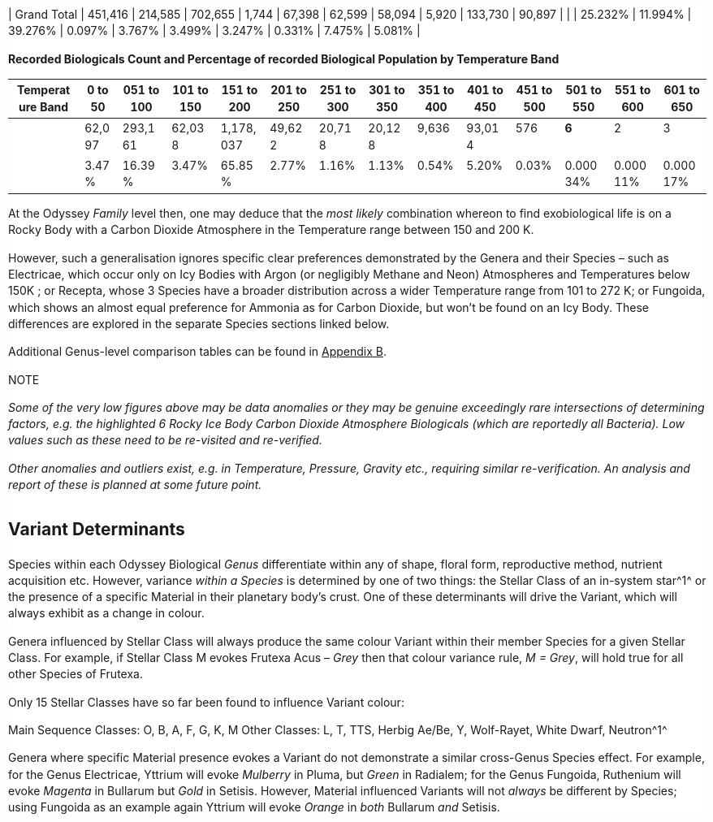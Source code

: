 | Grand Total | 451,416 | 214,585 | 702,655 | 1,744 | 67,398 | 62,599 | 58,094 | 5,920 | 133,730 | 90,897 |
|  | 25.232% | 11.994% | 39.276% | 0.097% | 3.767% | 3.499% | 3.247% | 0.331% | 7.475% | 5.081% |

**Recorded Biologicals Count and Percentage of recorded Biological Population by Temperature Band**

| Temperature Band | 0 to 50 | 051 to 100 | 101 to 150 | 151 to 200 | 201 to 250 | 251 to 300 | 301 to 350 | 351 to 400 | 401 to 450 | 451 to 500 | 501 to 550 | 551 to 600 | 601 to 650 |
| --- | --- | --- | --- | --- | --- | --- | --- | --- | --- | --- | --- | --- | --- |
|  | 62,097 | 293,161 | 62,038 | 1,178,037 | 49,622 | 20,718 | 20,128 | 9,636 | 93,014 | 576 | **6** | 2 | 3 |
|  | 3.47% | 16.39% | 3.47% | 65.85% | 2.77% | 1.16% | 1.13% | 0.54% | 5.20% | 0.03% | 0.00034% | 0.00011% | 0.00017% |

At the Odyssey *Family* level then, one may deduce that the *most likely* combination whereon to find exobiological life is on a Rocky Body with a Carbon Dioxide Atmosphere in the Temperature range between 150 and 200 K.

However, such a generalisation ignores specific clear preferences demonstrated by the Genera and their Species – such as Electricae, which occur only on Icy Bodies with Argon (or negligibly Methane and Neon) Atmospheres and Temperatures below 150K ; or Recepta, whose 3 Species have a broader distribution across a wider Temperature range from 101 to 272 K; or Fungoida, which shows an almost equal preference for Ammonia as for Carbon Dioxide, but won’t be found on an Icy Body. These differences are explored in the separate Species sections linked below.

Additional Genus-level comparison tables can be found in [Appendix B](https://canonn.science/codex/appendices/).

NOTE

*Some of the very low figures above may be data anomalies or they may be genuine exceedingly rare intersections of determining factors, e.g. the highlighted 6 Rocky Ice Body Carbon Dioxide Atmosphere Biologicals (which are reportedly all Bacteria). Low values such as these need to be re-visited and re-verified.*

*Other anomalies and outliers exist, e.g. in Temperature, Pressure, Gravity etc., requiring similar re-verification. An analysis and report of these is planned at some future point.*

## Variant Determinants

Species within each Odyssey Biological *Genus* differentiate within any of shape, floral form, reproductive method, nutrient acquisition etc. However, variance *within a Species* is determined by one of two things: the Stellar Class of an in-system star^1^ or the presence of a specific Material in their planetary body’s crust. One of these determinants will drive the Variant, which will always exhibit as a change in colour.

Genera influenced by Stellar Class will always produce the same colour Variant within their member Species for a given Stellar Class. For example, if Stellar Class M evokes Frutexa Acus – *Grey* then that colour variance rule, *M = Grey*, will hold true for all other Species of Frutexa.

Only 15 Stellar Classes have so far been found to influence Variant colour:

Main Sequence Classes: O, B, A, F, G, K, M
Other Classes: L, T, TTS, Herbig Ae/Be, Y, Wolf-Rayet, White Dwarf, Neutron^1^

Genera where specific Material presence evokes a Variant do not demonstrate a similar cross-Genus Species effect. For example, for the Genus Electricae, Yttrium will evoke *Mulberry* in Pluma, but *Green* in Radialem; for the Genus Fungoida, Ruthenium will evoke *Magenta* in Bullarum but *Gold* in Setisis. However, Material influenced Variants will not *always* be different by Species; using Fungoida as an example again Yttrium will evoke *Orange* in *both* Bullarum *and* Setisis.
